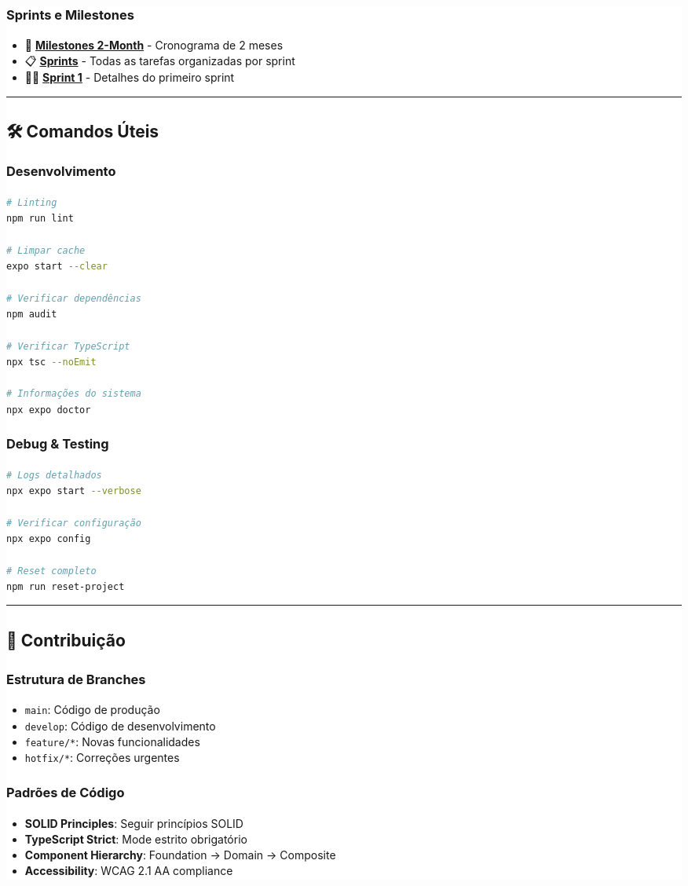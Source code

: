 ### **Sprints e Milestones**
- 🎯 **[Milestones 2-Month](docs/milestones_2month.md)** - Cronograma de 2 meses
- 📋 **[Sprints](sprints.md)** - Todas as tarefas organizadas por sprint
- 🏃‍♂️ **[Sprint 1](sprint1.md)** - Detalhes do primeiro sprint

---

## 🛠️ **Comandos Úteis**

### **Desenvolvimento**
```bash
# Linting
npm run lint

# Limpar cache
expo start --clear

# Verificar dependências
npm audit

# Verificar TypeScript
npx tsc --noEmit

# Informações do sistema
npx expo doctor
```

### **Debug & Testing**
```bash
# Logs detalhados
npx expo start --verbose

# Verificar configuração
npx expo config

# Reset completo
npm run reset-project
```

---

## 🤝 **Contribuição**

### **Estrutura de Branches**
- `main`: Código de produção
- `develop`: Código de desenvolvimento
- `feature/*`: Novas funcionalidades
- `hotfix/*`: Correções urgentes

### **Padrões de Código**
- **SOLID Principles**: Seguir princípios SOLID
- **TypeScript Strict**: Mode estrito obrigatório
- **Component Hierarchy**: Foundation → Domain → Composite
- **Accessibility**: WCAG 2.1 AA compliance
